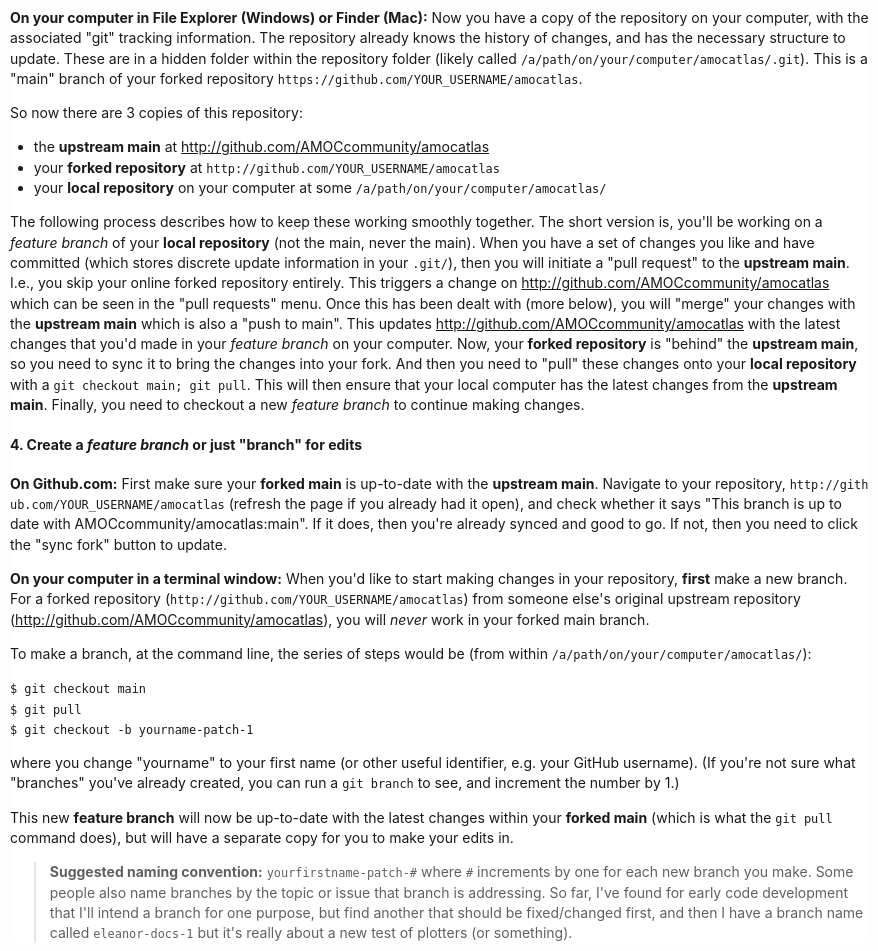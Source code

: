 **On your computer in File Explorer (Windows) or Finder (Mac):** Now you have a copy of the repository on your computer, with the associated "git" tracking information.  The repository already knows the history of changes, and has the necessary structure to update.  These are in a hidden folder within the repository folder (likely called `/a/path/on/your/computer/amocatlas/.git`).   This is a "main" branch of your forked repository `https://github.com/YOUR_USERNAME/amocatlas`.

So now there are 3 copies of this repository:
- the **upstream main** at http://github.com/AMOCcommunity/amocatlas
- your **forked repository** at `http://github.com/YOUR_USERNAME/amocatlas`
- your **local repository** on your computer at some `/a/path/on/your/computer/amocatlas/`

The following process describes how to keep these working smoothly together.  The short version is, you'll be working on a *feature branch* of your **local repository** (not the main, never the main).  When you have a set of changes you like and have committed (which stores discrete update information in your `.git/`), then you will initiate a "pull request" to the **upstream main**.  I.e., you skip your online forked repository entirely.  This triggers a change on http://github.com/AMOCcommunity/amocatlas which can be seen in the "pull requests" menu.  Once this has been dealt with (more below), you will "merge" your changes with the **upstream main** which is also a "push to main".  This updates http://github.com/AMOCcommunity/amocatlas with the latest changes that you'd made in your *feature branch* on your computer.  Now, your **forked repository** is "behind" the **upstream main**, so you need to sync it to bring the changes into your fork.  And then you need to "pull" these changes onto your **local repository** with a `git checkout main; git pull`.  This will then ensure that your local computer has the latest changes from the **upstream main**.  Finally, you need to checkout a new *feature branch* to continue making changes.

#### 4. Create a *feature branch* or just "branch" for edits

**On Github.com:** First make sure your **forked main** is up-to-date with the **upstream main**.  Navigate to your repository, `http://github.com/YOUR_USERNAME/amocatlas` (refresh the page if you already had it open), and check whether it says "This branch is up to date with AMOCcommunity/amocatlas:main".  If it does, then you're already synced and good to go.  If not, then you need to click the "sync fork" button to update.

**On your computer in a terminal window:** When you'd like to start making changes in your repository, **first** make a new branch. For a forked repository (`http://github.com/YOUR_USERNAME/amocatlas`) from someone else's original upstream repository (http://github.com/AMOCcommunity/amocatlas), you will *never* work in your forked main branch.

To make a branch, at the command line, the series of steps would be (from within `/a/path/on/your/computer/amocatlas/`):
```
$ git checkout main
$ git pull
$ git checkout -b yourname-patch-1
```
where you change "yourname" to your first name (or other useful identifier, e.g. your GitHub username).  (If you're not sure what "branches" you've already created, you can run a `git branch` to see, and increment the number by 1.)

This new **feature branch** will now be up-to-date with the latest changes within your **forked main** (which is what the `git pull` command does), but will have a separate copy for you to make your edits in.

> **Suggested naming convention:** `yourfirstname-patch-#` where `#` increments by one for each new branch you make.  Some people also name branches by the topic or issue that branch is addressing.  So far, I've found for early code development that I'll intend a branch for one purpose, but find another that should be fixed/changed first, and then I have a branch name called `eleanor-docs-1` but it's really about a new test of plotters (or something).
